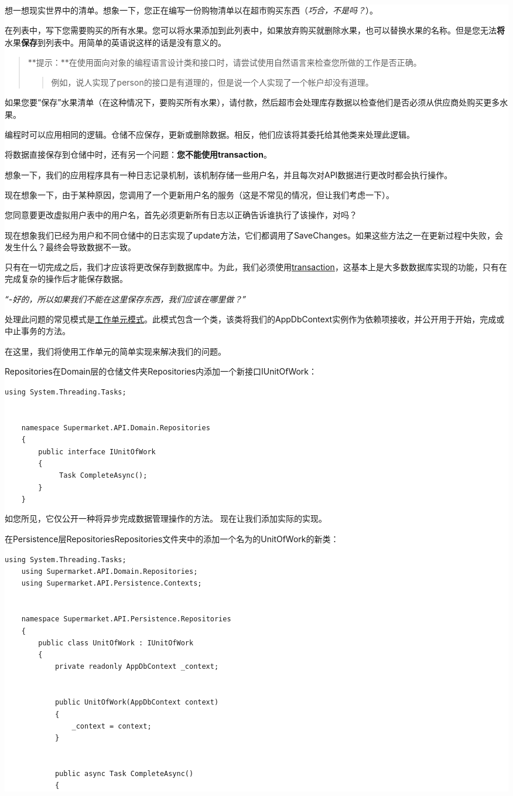 想一想现实世界中的清单。想象一下，您正在编写一份购物清单以在超市购买东西（*巧合，不是吗？*）。

在列表中，写下您需要购买的所有水果。您可以将水果添加到此列表中，如果放弃购买就删除水果，也可以替换水果的名称。但是您无法**将**水果**保存**到列表中。用简单的英语说这样的话是没有意义的。

>**提示：**在使用面向对象的编程语言设计类和接口时，请尝试使用自然语言来检查您所做的工作是否正确。
>>例如，说人实现了person的接口是有道理的，但是说一个人实现了一个帐户却没有道理。

如果您要“保存”水果清单（在这种情况下，要购买所有水果），请付款，然后超市会处理库存数据以检查他们是否必须从供应商处购买更多水果。

编程时可以应用相同的逻辑。仓储不应保存，更新或删除数据。相反，他们应该将其委托给其他类来处理此逻辑。

将数据直接保存到仓储中时，还有另一个问题：**您不能使用transaction**。

想象一下，我们的应用程序具有一种日志记录机制，该机制存储一些用户名，并且每次对API数据进行更改时都会执行操作。

现在想象一下，由于某种原因，您调用了一个更新用户名的服务（这是不常见的情况，但让我们考虑一下）。

您同意要更改虚拟用户表中的用户名，首先必须更新所有日志以正确告诉谁执行了该操作，对吗？

现在想象我们已经为用户和不同仓储中的日志实现了update方法，它们都调用了SaveChanges。如果这些方法之一在更新过程中失败，会发生什么？最终会导致数据不一致。

只有在一切完成之后，我们才应该将更改保存到数据库中。为此，我们必须使用[transaction](https://en.wikipedia.org/wiki/Database_transaction)，这基本上是大多数数据库实现的功能，只有在完成复杂的操作后才能保存数据。

*“-好的，所以如果我们不能在这里保存东西，我们应该在哪里做？”*

处理此问题的常见模式是[工作单元模式](https://docs.microsoft.com/en-us/aspnet/mvc/overview/older-versions/getting-started-with-ef-5-using-mvc-4/implementing-the-repository-and-unit-of-work-patterns-in-an-asp-net-mvc-application)。此模式包含一个类，该类将我们的AppDbContext实例作为依赖项接收，并公开用于开始，完成或中止事务的方法。

在这里，我们将使用工作单元的简单实现来解决我们的问题。

Repositories在Domain层的仓储文件夹Repositories内添加一个新接口IUnitOfWork：

```
using System.Threading.Tasks;
	

	namespace Supermarket.API.Domain.Repositories
	{
	    public interface IUnitOfWork
	    {
	         Task CompleteAsync();
	    }
	}
```
如您所见，它仅公开一种将异步完成数据管理操作的方法。
现在让我们添加实际的实现。

在Persistence层RepositoriesRepositories文件夹中的添加一个名为的UnitOfWork的新类：

```
using System.Threading.Tasks;
	using Supermarket.API.Domain.Repositories;
	using Supermarket.API.Persistence.Contexts;
	

	namespace Supermarket.API.Persistence.Repositories
	{
	    public class UnitOfWork : IUnitOfWork
	    {
	        private readonly AppDbContext _context;
	

	        public UnitOfWork(AppDbContext context)
	        {
	            _context = context;     
	        }
	

	        public async Task CompleteAsync()
	        {
```